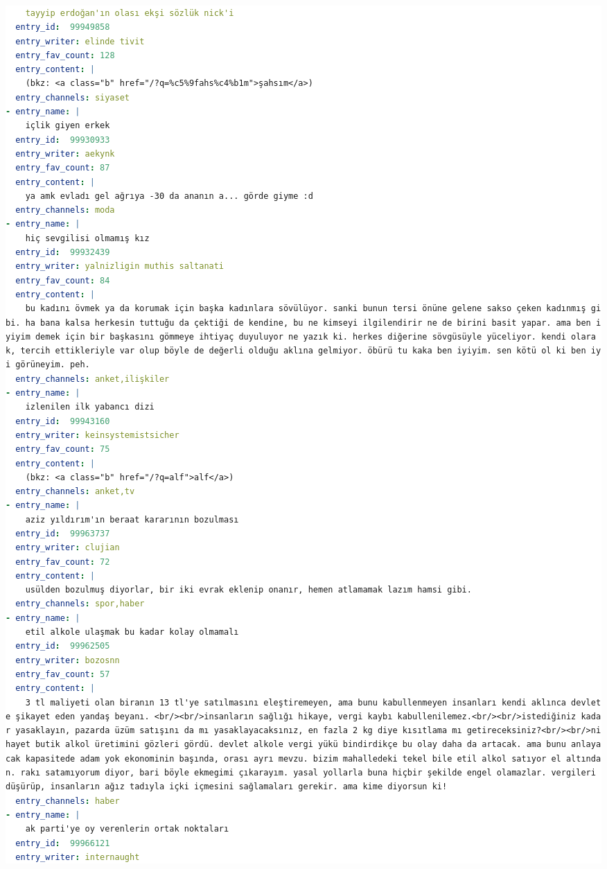 ```yaml
    tayyip erdoğan'ın olası ekşi sözlük nick'i
  entry_id:  99949858
  entry_writer: elinde tivit
  entry_fav_count: 128
  entry_content: |
    (bkz: <a class="b" href="/?q=%c5%9fahs%c4%b1m">şahsım</a>)
  entry_channels: siyaset
- entry_name: |
    içlik giyen erkek
  entry_id:  99930933
  entry_writer: aekynk
  entry_fav_count: 87
  entry_content: |
    ya amk evladı gel ağrıya -30 da ananın a... görde giyme :d
  entry_channels: moda
- entry_name: |
    hiç sevgilisi olmamış kız
  entry_id:  99932439
  entry_writer: yalnizligin muthis saltanati
  entry_fav_count: 84
  entry_content: |
    bu kadını övmek ya da korumak için başka kadınlara sövülüyor. sanki bunun tersi önüne gelene sakso çeken kadınmış gibi. ha bana kalsa herkesin tuttuğu da çektiği de kendine, bu ne kimseyi ilgilendirir ne de birini basit yapar. ama ben iyiyim demek için bir başkasını gömmeye ihtiyaç duyuluyor ne yazık ki. herkes diğerine sövgüsüyle yüceliyor. kendi olarak, tercih ettikleriyle var olup böyle de değerli olduğu aklına gelmiyor. öbürü tu kaka ben iyiyim. sen kötü ol ki ben iyi görüneyim. peh.
  entry_channels: anket,ilişkiler
- entry_name: |
    izlenilen ilk yabancı dizi
  entry_id:  99943160
  entry_writer: keinsystemistsicher
  entry_fav_count: 75
  entry_content: |
    (bkz: <a class="b" href="/?q=alf">alf</a>)
  entry_channels: anket,tv
- entry_name: |
    aziz yıldırım'ın beraat kararının bozulması
  entry_id:  99963737
  entry_writer: clujian
  entry_fav_count: 72
  entry_content: |
    usülden bozulmuş diyorlar, bir iki evrak eklenip onanır, hemen atlamamak lazım hamsi gibi.
  entry_channels: spor,haber
- entry_name: |
    etil alkole ulaşmak bu kadar kolay olmamalı
  entry_id:  99962505
  entry_writer: bozosnn
  entry_fav_count: 57
  entry_content: |
    3 tl maliyeti olan biranın 13 tl'ye satılmasını eleştiremeyen, ama bunu kabullenmeyen insanları kendi aklınca devlete şikayet eden yandaş beyanı. <br/><br/>insanların sağlığı hikaye, vergi kaybı kabullenilemez.<br/><br/>istediğiniz kadar yasaklayın, pazarda üzüm satışını da mı yasaklayacaksınız, en fazla 2 kg diye kısıtlama mı getireceksiniz?<br/><br/>nihayet butik alkol üretimini gözleri gördü. devlet alkole vergi yükü bindirdikçe bu olay daha da artacak. ama bunu anlayacak kapasitede adam yok ekonominin başında, orası ayrı mevzu. bizim mahalledeki tekel bile etil alkol satıyor el altından. rakı satamıyorum diyor, bari böyle ekmegimi çıkarayım. yasal yollarla buna hiçbir şekilde engel olamazlar. vergileri düşürüp, insanların ağız tadıyla içki içmesini sağlamaları gerekir. ama kime diyorsun ki!
  entry_channels: haber
- entry_name: |
    ak parti'ye oy verenlerin ortak noktaları
  entry_id:  99966121
  entry_writer: internaught
```